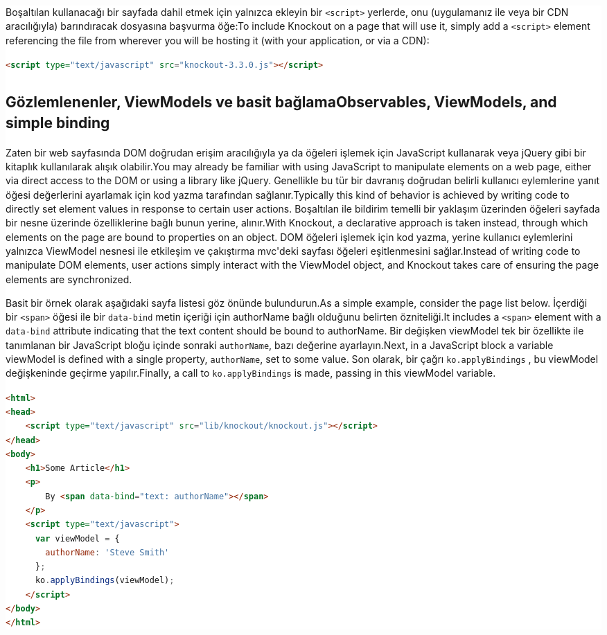 <span data-ttu-id="e57db-121">Boşaltılan kullanacağı bir sayfada dahil etmek için yalnızca ekleyin bir `<script>` yerlerde, onu (uygulamanız ile veya bir CDN aracılığıyla) barındıracak dosyasına başvurma öğe:</span><span class="sxs-lookup"><span data-stu-id="e57db-121">To include Knockout on a page that will use it, simply add a `<script>` element referencing the file from wherever you will be hosting it (with your application, or via a CDN):</span></span>

```html
<script type="text/javascript" src="knockout-3.3.0.js"></script>
```

## <a name="observables-viewmodels-and-simple-binding"></a><span data-ttu-id="e57db-122">Gözlemlenenler, ViewModels ve basit bağlama</span><span class="sxs-lookup"><span data-stu-id="e57db-122">Observables, ViewModels, and simple binding</span></span>

<span data-ttu-id="e57db-123">Zaten bir web sayfasında DOM doğrudan erişim aracılığıyla ya da öğeleri işlemek için JavaScript kullanarak veya jQuery gibi bir kitaplık kullanılarak alışık olabilir.</span><span class="sxs-lookup"><span data-stu-id="e57db-123">You may already be familiar with using JavaScript to manipulate elements on a web page, either via direct access to the DOM or using a library like jQuery.</span></span> <span data-ttu-id="e57db-124">Genellikle bu tür bir davranış doğrudan belirli kullanıcı eylemlerine yanıt öğesi değerlerini ayarlamak için kod yazma tarafından sağlanır.</span><span class="sxs-lookup"><span data-stu-id="e57db-124">Typically this kind of behavior is achieved by writing code to directly set element values in response to certain user actions.</span></span> <span data-ttu-id="e57db-125">Boşaltılan ile bildirim temelli bir yaklaşım üzerinden öğeleri sayfada bir nesne üzerinde özelliklerine bağlı bunun yerine, alınır.</span><span class="sxs-lookup"><span data-stu-id="e57db-125">With Knockout, a declarative approach is taken instead, through which elements on the page are bound to properties on an object.</span></span> <span data-ttu-id="e57db-126">DOM öğeleri işlemek için kod yazma, yerine kullanıcı eylemlerini yalnızca ViewModel nesnesi ile etkileşim ve çakıştırma mvc'deki sayfası öğeleri eşitlenmesini sağlar.</span><span class="sxs-lookup"><span data-stu-id="e57db-126">Instead of writing code to manipulate DOM elements, user actions simply interact with the ViewModel object, and Knockout takes care of ensuring the page elements are synchronized.</span></span>

<span data-ttu-id="e57db-127">Basit bir örnek olarak aşağıdaki sayfa listesi göz önünde bulundurun.</span><span class="sxs-lookup"><span data-stu-id="e57db-127">As a simple example, consider the page list below.</span></span> <span data-ttu-id="e57db-128">İçerdiği bir `<span>` öğesi ile bir `data-bind` metin içeriği için authorName bağlı olduğunu belirten özniteliği.</span><span class="sxs-lookup"><span data-stu-id="e57db-128">It includes a `<span>` element with a `data-bind` attribute indicating that the text content should be bound to authorName.</span></span> <span data-ttu-id="e57db-129">Bir değişken viewModel tek bir özellikte ile tanımlanan bir JavaScript bloğu içinde sonraki `authorName`, bazı değerine ayarlayın.</span><span class="sxs-lookup"><span data-stu-id="e57db-129">Next, in a JavaScript block a variable viewModel is defined with a single property, `authorName`, set to some value.</span></span> <span data-ttu-id="e57db-130">Son olarak, bir çağrı `ko.applyBindings` , bu viewModel değişkeninde geçirme yapılır.</span><span class="sxs-lookup"><span data-stu-id="e57db-130">Finally, a call to `ko.applyBindings` is made, passing in this viewModel variable.</span></span>

```html
<html>
<head>
    <script type="text/javascript" src="lib/knockout/knockout.js"></script>
</head>
<body>
    <h1>Some Article</h1>
    <p>
        By <span data-bind="text: authorName"></span>
    </p>
    <script type="text/javascript">
      var viewModel = {
        authorName: 'Steve Smith'
      };
      ko.applyBindings(viewModel);
    </script>
</body>
</html>
```
